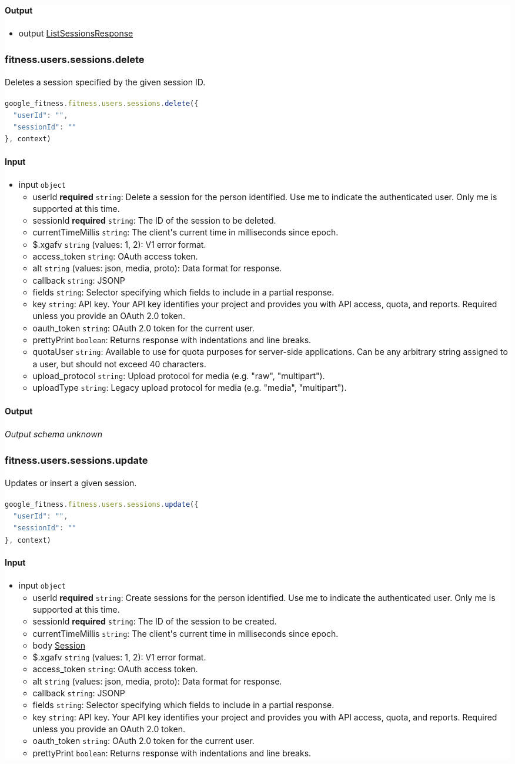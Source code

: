 #### Output
* output [ListSessionsResponse](#listsessionsresponse)

### fitness.users.sessions.delete
Deletes a session specified by the given session ID.


```js
google_fitness.fitness.users.sessions.delete({
  "userId": "",
  "sessionId": ""
}, context)
```

#### Input
* input `object`
  * userId **required** `string`: Delete a session for the person identified. Use me to indicate the authenticated user. Only me is supported at this time.
  * sessionId **required** `string`: The ID of the session to be deleted.
  * currentTimeMillis `string`: The client's current time in milliseconds since epoch.
  * $.xgafv `string` (values: 1, 2): V1 error format.
  * access_token `string`: OAuth access token.
  * alt `string` (values: json, media, proto): Data format for response.
  * callback `string`: JSONP
  * fields `string`: Selector specifying which fields to include in a partial response.
  * key `string`: API key. Your API key identifies your project and provides you with API access, quota, and reports. Required unless you provide an OAuth 2.0 token.
  * oauth_token `string`: OAuth 2.0 token for the current user.
  * prettyPrint `boolean`: Returns response with indentations and line breaks.
  * quotaUser `string`: Available to use for quota purposes for server-side applications. Can be any arbitrary string assigned to a user, but should not exceed 40 characters.
  * upload_protocol `string`: Upload protocol for media (e.g. "raw", "multipart").
  * uploadType `string`: Legacy upload protocol for media (e.g. "media", "multipart").

#### Output
*Output schema unknown*

### fitness.users.sessions.update
Updates or insert a given session.


```js
google_fitness.fitness.users.sessions.update({
  "userId": "",
  "sessionId": ""
}, context)
```

#### Input
* input `object`
  * userId **required** `string`: Create sessions for the person identified. Use me to indicate the authenticated user. Only me is supported at this time.
  * sessionId **required** `string`: The ID of the session to be created.
  * currentTimeMillis `string`: The client's current time in milliseconds since epoch.
  * body [Session](#session)
  * $.xgafv `string` (values: 1, 2): V1 error format.
  * access_token `string`: OAuth access token.
  * alt `string` (values: json, media, proto): Data format for response.
  * callback `string`: JSONP
  * fields `string`: Selector specifying which fields to include in a partial response.
  * key `string`: API key. Your API key identifies your project and provides you with API access, quota, and reports. Required unless you provide an OAuth 2.0 token.
  * oauth_token `string`: OAuth 2.0 token for the current user.
  * prettyPrint `boolean`: Returns response with indentations and line breaks.